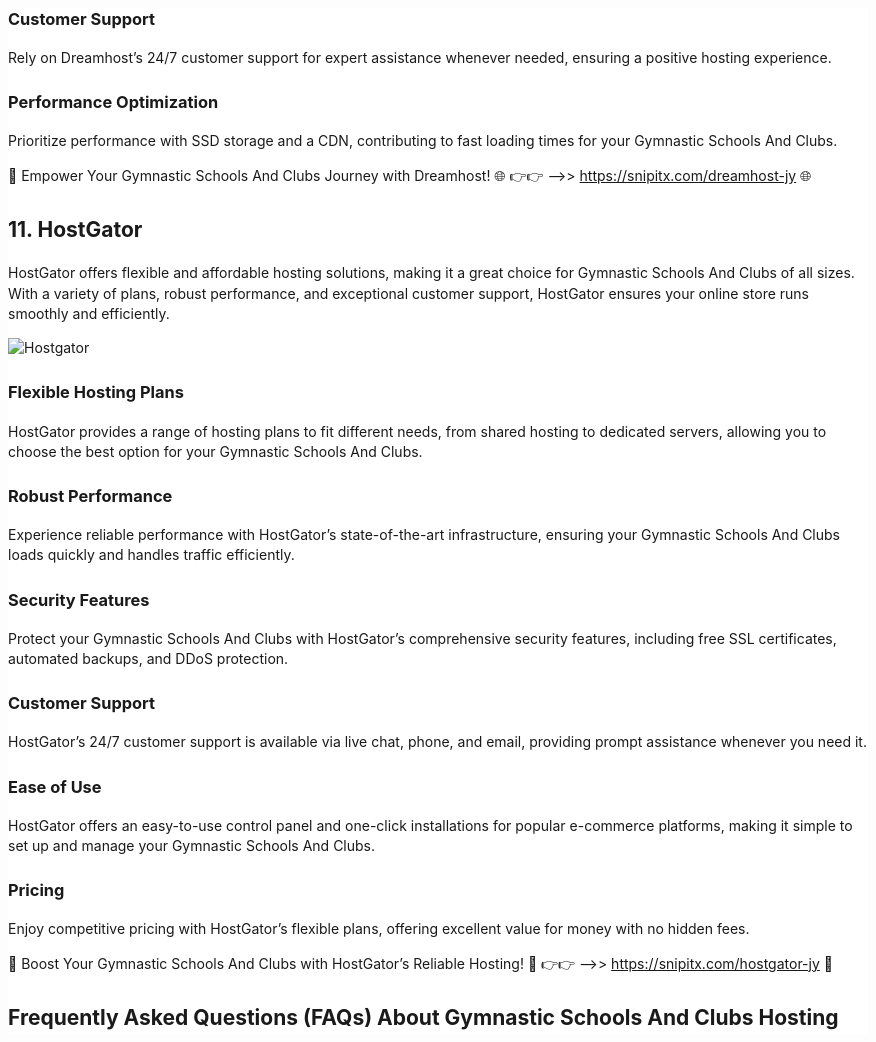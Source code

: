 ### Customer Support
Rely on Dreamhost’s 24/7 customer support for expert assistance whenever needed, ensuring a positive hosting experience.

### Performance Optimization
Prioritize performance with SSD storage and a CDN, contributing to fast loading times for your Gymnastic Schools And Clubs.

🚀 Empower Your Gymnastic Schools And Clubs Journey with Dreamhost! 🌐
👉👉 -->> https://snipitx.com/dreamhost-jy 🌐

## 11. HostGator

HostGator offers flexible and affordable hosting solutions, making it a great choice for Gymnastic Schools And Clubs of all sizes. With a variety of plans, robust performance, and exceptional customer support, HostGator ensures your online store runs smoothly and efficiently.

![Hostgator](https://i.imgur.com/SNC0dSu.jpeg "Hostgator Hosting")

### Flexible Hosting Plans
HostGator provides a range of hosting plans to fit different needs, from shared hosting to dedicated servers, allowing you to choose the best option for your Gymnastic Schools And Clubs.

### Robust Performance
Experience reliable performance with HostGator’s state-of-the-art infrastructure, ensuring your Gymnastic Schools And Clubs loads quickly and handles traffic efficiently.

### Security Features
Protect your Gymnastic Schools And Clubs with HostGator’s comprehensive security features, including free SSL certificates, automated backups, and DDoS protection.

### Customer Support
HostGator’s 24/7 customer support is available via live chat, phone, and email, providing prompt assistance whenever you need it.

### Ease of Use
HostGator offers an easy-to-use control panel and one-click installations for popular e-commerce platforms, making it simple to set up and manage your Gymnastic Schools And Clubs.

### Pricing
Enjoy competitive pricing with HostGator’s flexible plans, offering excellent value for money with no hidden fees.

🌟 Boost Your Gymnastic Schools And Clubs with HostGator’s Reliable Hosting! 🚀
👉👉 -->> https://snipitx.com/hostgator-jy 🚀

## Frequently Asked Questions (FAQs) About Gymnastic Schools And Clubs Hosting
